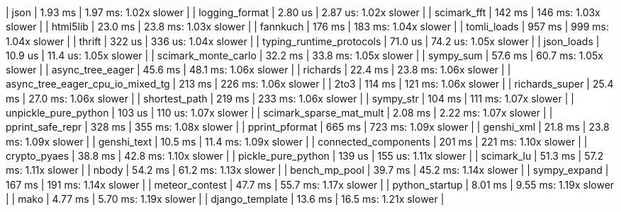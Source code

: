 | json                             | 1.93 ms                                                  | 1.97 ms: 1.02x slower                                                   |
| logging_format                   | 2.80 us                                                  | 2.87 us: 1.02x slower                                                   |
| scimark_fft                      | 142 ms                                                   | 146 ms: 1.03x slower                                                    |
| html5lib                         | 23.0 ms                                                  | 23.8 ms: 1.03x slower                                                   |
| fannkuch                         | 176 ms                                                   | 183 ms: 1.04x slower                                                    |
| tomli_loads                      | 957 ms                                                   | 999 ms: 1.04x slower                                                    |
| thrift                           | 322 us                                                   | 336 us: 1.04x slower                                                    |
| typing_runtime_protocols         | 71.0 us                                                  | 74.2 us: 1.05x slower                                                   |
| json_loads                       | 10.9 us                                                  | 11.4 us: 1.05x slower                                                   |
| scimark_monte_carlo              | 32.2 ms                                                  | 33.8 ms: 1.05x slower                                                   |
| sympy_sum                        | 57.6 ms                                                  | 60.7 ms: 1.05x slower                                                   |
| async_tree_eager                 | 45.6 ms                                                  | 48.1 ms: 1.06x slower                                                   |
| richards                         | 22.4 ms                                                  | 23.8 ms: 1.06x slower                                                   |
| async_tree_eager_cpu_io_mixed_tg | 213 ms                                                   | 226 ms: 1.06x slower                                                    |
| 2to3                             | 114 ms                                                   | 121 ms: 1.06x slower                                                    |
| richards_super                   | 25.4 ms                                                  | 27.0 ms: 1.06x slower                                                   |
| shortest_path                    | 219 ms                                                   | 233 ms: 1.06x slower                                                    |
| sympy_str                        | 104 ms                                                   | 111 ms: 1.07x slower                                                    |
| unpickle_pure_python             | 103 us                                                   | 110 us: 1.07x slower                                                    |
| scimark_sparse_mat_mult          | 2.08 ms                                                  | 2.22 ms: 1.07x slower                                                   |
| pprint_safe_repr                 | 328 ms                                                   | 355 ms: 1.08x slower                                                    |
| pprint_pformat                   | 665 ms                                                   | 723 ms: 1.09x slower                                                    |
| genshi_xml                       | 21.8 ms                                                  | 23.8 ms: 1.09x slower                                                   |
| genshi_text                      | 10.5 ms                                                  | 11.4 ms: 1.09x slower                                                   |
| connected_components             | 201 ms                                                   | 221 ms: 1.10x slower                                                    |
| crypto_pyaes                     | 38.8 ms                                                  | 42.8 ms: 1.10x slower                                                   |
| pickle_pure_python               | 139 us                                                   | 155 us: 1.11x slower                                                    |
| scimark_lu                       | 51.3 ms                                                  | 57.2 ms: 1.11x slower                                                   |
| nbody                            | 54.2 ms                                                  | 61.2 ms: 1.13x slower                                                   |
| bench_mp_pool                    | 39.7 ms                                                  | 45.2 ms: 1.14x slower                                                   |
| sympy_expand                     | 167 ms                                                   | 191 ms: 1.14x slower                                                    |
| meteor_contest                   | 47.7 ms                                                  | 55.7 ms: 1.17x slower                                                   |
| python_startup                   | 8.01 ms                                                  | 9.55 ms: 1.19x slower                                                   |
| mako                             | 4.77 ms                                                  | 5.70 ms: 1.19x slower                                                   |
| django_template                  | 13.6 ms                                                  | 16.5 ms: 1.21x slower                                                   |
